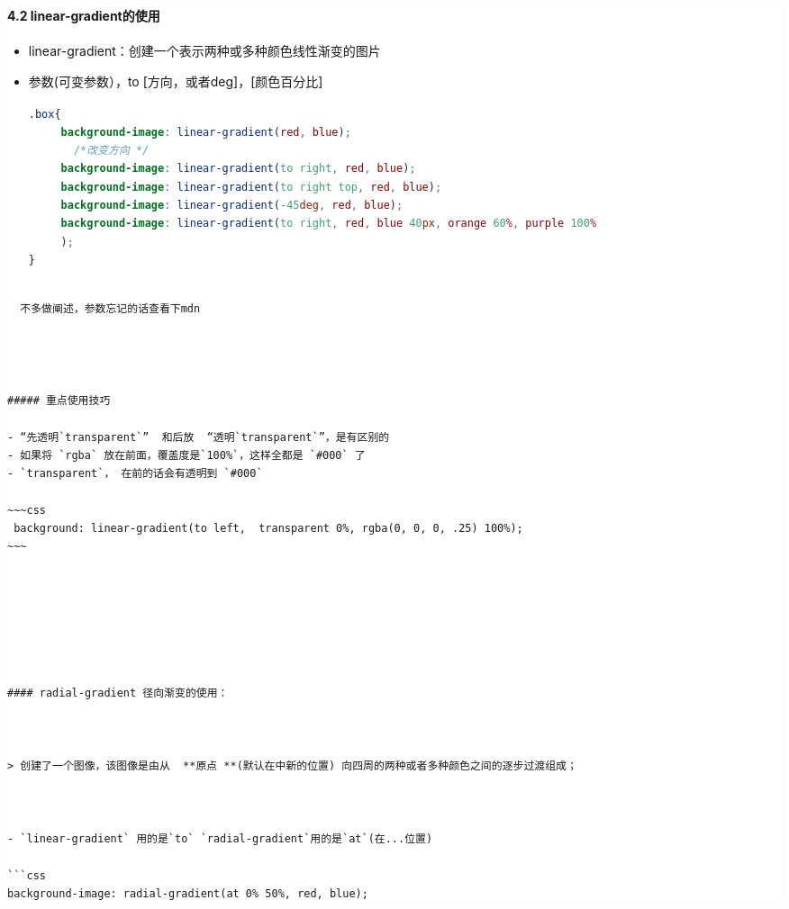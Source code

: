 

#### 4.2 linear-gradient的使用



- linear-gradient：创建一个表示两种或多种颜色线性渐变的图片	

- 参数(可变参数），to [方向，或者deg]，[颜色百分比]

  ```css
  .box{
       background-image: linear-gradient(red, blue); 
         /*改变方向 */
       background-image: linear-gradient(to right, red, blue); 
       background-image: linear-gradient(to right top, red, blue); 
       background-image: linear-gradient(-45deg, red, blue); 
       background-image: linear-gradient(to right, red, blue 40px, orange 60%, purple 100%
       ); 
  }
  ```
```
  
  不多做阐述，参数忘记的话查看下mdn
  



##### 重点使用技巧

- “先透明`transparent`”  和后放  “透明`transparent`”，是有区别的
- 如果将 `rgba` 放在前面，覆盖度是`100%`，这样全都是 `#000` 了
- `transparent`， 在前的话会有透明到 `#000`

~~~css
 background: linear-gradient(to left,  transparent 0%, rgba(0, 0, 0, .25) 100%);
~~~







#### radial-gradient 径向渐变的使用：



> 创建了一个图像，该图像是由从  **原点 **(默认在中新的位置) 向四周的两种或者多种颜色之间的逐步过渡组成；



- `linear-gradient` 用的是`to` `radial-gradient`用的是`at`(在...位置)

​```css
background-image: radial-gradient(at 0% 50%, red, blue);
```
